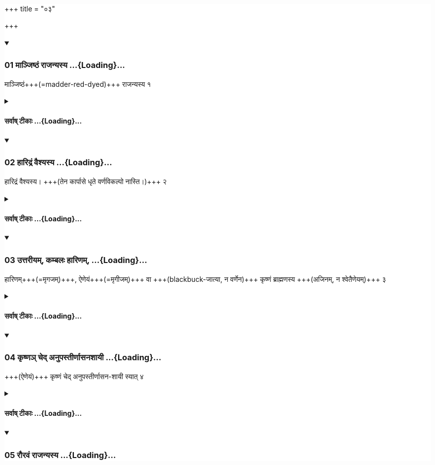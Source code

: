 +++
title = "०३"

+++

<div class="js_include" includetitle="true" newlevelforh1="3" unfilled url="/vedAH_yajuH/taittirIyam/sUtram/ApastambaH/dharma-sUtram/vishvAsa-prastutiH/1/01/03/01_mAnjiShThaM_rAjanyasya.md">
<details open><summary><h3>01 माञ्जिष्ठं राजन्यस्य ...{Loading}...</h3></summary>

माञ्जिष्ठं+++(=madder-red-dyed)+++ राजन्यस्य १
</details>
</div>
<div class="js_include collapsed" newlevelforh1="4" title="सर्वाष् टीकाः" unfilled url="/vedAH_yajuH/taittirIyam/sUtram/ApastambaH/dharma-sUtram/sarvASh_TIkAH/1/01/03/01_mAnjiShThaM_rAjanyasya.md">
<details><summary><h4>सर्वाष् टीकाः ...{Loading}...</h4></summary></details>
</div>
<div class="js_include" includetitle="true" newlevelforh1="3" unfilled url="/vedAH_yajuH/taittirIyam/sUtram/ApastambaH/dharma-sUtram/vishvAsa-prastutiH/1/01/03/02_hAridram_vaishyasya.md">
<details open><summary><h3>02 हारिद्रं वैश्यस्य ...{Loading}...</h3></summary>

हारिद्रं वैश्यस्य। +++(तेन कार्पासे धृते वर्णविकल्पो नास्ति।)+++ २
</details>
</div>
<div class="js_include collapsed" newlevelforh1="4" title="सर्वाष् टीकाः" unfilled url="/vedAH_yajuH/taittirIyam/sUtram/ApastambaH/dharma-sUtram/sarvASh_TIkAH/1/01/03/02_hAridram_vaishyasya.md">
<details><summary><h4>सर्वाष् टीकाः ...{Loading}...</h4></summary></details>
</div>
<div class="js_include" includetitle="true" newlevelforh1="3" unfilled url="/vedAH_yajuH/taittirIyam/sUtram/ApastambaH/dharma-sUtram/vishvAsa-prastutiH/1/01/03/03_hAriNam.md">
<details open><summary><h3>03 उत्तरीयम्, कम्बलः हारिणम्, ...{Loading}...</h3></summary>

हारिणम्+++(=मृगजम्)+++, ऐणेयं+++(=मृगीजम्)+++ वा +++(blackbuck-जात्या, न वर्णेन)+++ कृष्णं ब्राह्मणस्य +++(अजिनम्, न श्वेतैणेयम्)+++ ३
</details>
</div>
<div class="js_include collapsed" newlevelforh1="4" title="सर्वाष् टीकाः" unfilled url="/vedAH_yajuH/taittirIyam/sUtram/ApastambaH/dharma-sUtram/sarvASh_TIkAH/1/01/03/03_hAriNam.md">
<details><summary><h4>सर्वाष् टीकाः ...{Loading}...</h4></summary></details>
</div>
<div class="js_include" includetitle="true" newlevelforh1="3" unfilled url="/vedAH_yajuH/taittirIyam/sUtram/ApastambaH/dharma-sUtram/vishvAsa-prastutiH/1/01/03/04_kRShNa~n_ched_anupastIrNAsanashAyI.md">
<details open><summary><h3>04 कृष्णञ् चेद् अनुपस्तीर्णासनशायी ...{Loading}...</h3></summary>

+++(ऐणेयं)+++ कृष्णं चेद् अनुपस्तीर्णासन-शायी स्यात् ४
</details>
</div>
<div class="js_include collapsed" newlevelforh1="4" title="सर्वाष् टीकाः" unfilled url="/vedAH_yajuH/taittirIyam/sUtram/ApastambaH/dharma-sUtram/sarvASh_TIkAH/1/01/03/04_kRShNa~n_ched_anupastIrNAsanashAyI.md">
<details><summary><h4>सर्वाष् टीकाः ...{Loading}...</h4></summary></details>
</div>
<div class="js_include" includetitle="true" newlevelforh1="3" unfilled url="/vedAH_yajuH/taittirIyam/sUtram/ApastambaH/dharma-sUtram/vishvAsa-prastutiH/1/01/03/05_rauravM_rAjanyasya.md">
<details open><summary><h3>05 रौरवं राजन्यस्य ...{Loading}...</h3></summary>
